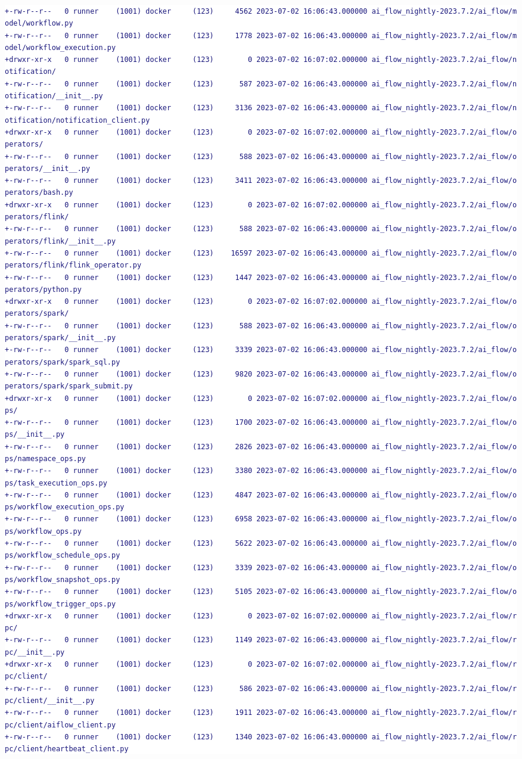 ```diff
+-rw-r--r--   0 runner    (1001) docker     (123)     4562 2023-07-02 16:06:43.000000 ai_flow_nightly-2023.7.2/ai_flow/model/workflow.py
+-rw-r--r--   0 runner    (1001) docker     (123)     1778 2023-07-02 16:06:43.000000 ai_flow_nightly-2023.7.2/ai_flow/model/workflow_execution.py
+drwxr-xr-x   0 runner    (1001) docker     (123)        0 2023-07-02 16:07:02.000000 ai_flow_nightly-2023.7.2/ai_flow/notification/
+-rw-r--r--   0 runner    (1001) docker     (123)      587 2023-07-02 16:06:43.000000 ai_flow_nightly-2023.7.2/ai_flow/notification/__init__.py
+-rw-r--r--   0 runner    (1001) docker     (123)     3136 2023-07-02 16:06:43.000000 ai_flow_nightly-2023.7.2/ai_flow/notification/notification_client.py
+drwxr-xr-x   0 runner    (1001) docker     (123)        0 2023-07-02 16:07:02.000000 ai_flow_nightly-2023.7.2/ai_flow/operators/
+-rw-r--r--   0 runner    (1001) docker     (123)      588 2023-07-02 16:06:43.000000 ai_flow_nightly-2023.7.2/ai_flow/operators/__init__.py
+-rw-r--r--   0 runner    (1001) docker     (123)     3411 2023-07-02 16:06:43.000000 ai_flow_nightly-2023.7.2/ai_flow/operators/bash.py
+drwxr-xr-x   0 runner    (1001) docker     (123)        0 2023-07-02 16:07:02.000000 ai_flow_nightly-2023.7.2/ai_flow/operators/flink/
+-rw-r--r--   0 runner    (1001) docker     (123)      588 2023-07-02 16:06:43.000000 ai_flow_nightly-2023.7.2/ai_flow/operators/flink/__init__.py
+-rw-r--r--   0 runner    (1001) docker     (123)    16597 2023-07-02 16:06:43.000000 ai_flow_nightly-2023.7.2/ai_flow/operators/flink/flink_operator.py
+-rw-r--r--   0 runner    (1001) docker     (123)     1447 2023-07-02 16:06:43.000000 ai_flow_nightly-2023.7.2/ai_flow/operators/python.py
+drwxr-xr-x   0 runner    (1001) docker     (123)        0 2023-07-02 16:07:02.000000 ai_flow_nightly-2023.7.2/ai_flow/operators/spark/
+-rw-r--r--   0 runner    (1001) docker     (123)      588 2023-07-02 16:06:43.000000 ai_flow_nightly-2023.7.2/ai_flow/operators/spark/__init__.py
+-rw-r--r--   0 runner    (1001) docker     (123)     3339 2023-07-02 16:06:43.000000 ai_flow_nightly-2023.7.2/ai_flow/operators/spark/spark_sql.py
+-rw-r--r--   0 runner    (1001) docker     (123)     9820 2023-07-02 16:06:43.000000 ai_flow_nightly-2023.7.2/ai_flow/operators/spark/spark_submit.py
+drwxr-xr-x   0 runner    (1001) docker     (123)        0 2023-07-02 16:07:02.000000 ai_flow_nightly-2023.7.2/ai_flow/ops/
+-rw-r--r--   0 runner    (1001) docker     (123)     1700 2023-07-02 16:06:43.000000 ai_flow_nightly-2023.7.2/ai_flow/ops/__init__.py
+-rw-r--r--   0 runner    (1001) docker     (123)     2826 2023-07-02 16:06:43.000000 ai_flow_nightly-2023.7.2/ai_flow/ops/namespace_ops.py
+-rw-r--r--   0 runner    (1001) docker     (123)     3380 2023-07-02 16:06:43.000000 ai_flow_nightly-2023.7.2/ai_flow/ops/task_execution_ops.py
+-rw-r--r--   0 runner    (1001) docker     (123)     4847 2023-07-02 16:06:43.000000 ai_flow_nightly-2023.7.2/ai_flow/ops/workflow_execution_ops.py
+-rw-r--r--   0 runner    (1001) docker     (123)     6958 2023-07-02 16:06:43.000000 ai_flow_nightly-2023.7.2/ai_flow/ops/workflow_ops.py
+-rw-r--r--   0 runner    (1001) docker     (123)     5622 2023-07-02 16:06:43.000000 ai_flow_nightly-2023.7.2/ai_flow/ops/workflow_schedule_ops.py
+-rw-r--r--   0 runner    (1001) docker     (123)     3339 2023-07-02 16:06:43.000000 ai_flow_nightly-2023.7.2/ai_flow/ops/workflow_snapshot_ops.py
+-rw-r--r--   0 runner    (1001) docker     (123)     5105 2023-07-02 16:06:43.000000 ai_flow_nightly-2023.7.2/ai_flow/ops/workflow_trigger_ops.py
+drwxr-xr-x   0 runner    (1001) docker     (123)        0 2023-07-02 16:07:02.000000 ai_flow_nightly-2023.7.2/ai_flow/rpc/
+-rw-r--r--   0 runner    (1001) docker     (123)     1149 2023-07-02 16:06:43.000000 ai_flow_nightly-2023.7.2/ai_flow/rpc/__init__.py
+drwxr-xr-x   0 runner    (1001) docker     (123)        0 2023-07-02 16:07:02.000000 ai_flow_nightly-2023.7.2/ai_flow/rpc/client/
+-rw-r--r--   0 runner    (1001) docker     (123)      586 2023-07-02 16:06:43.000000 ai_flow_nightly-2023.7.2/ai_flow/rpc/client/__init__.py
+-rw-r--r--   0 runner    (1001) docker     (123)     1911 2023-07-02 16:06:43.000000 ai_flow_nightly-2023.7.2/ai_flow/rpc/client/aiflow_client.py
+-rw-r--r--   0 runner    (1001) docker     (123)     1340 2023-07-02 16:06:43.000000 ai_flow_nightly-2023.7.2/ai_flow/rpc/client/heartbeat_client.py
```